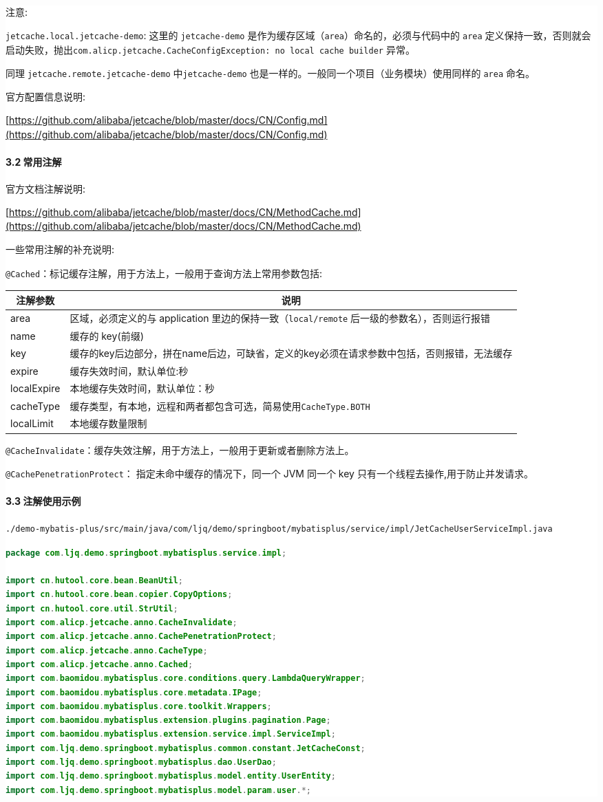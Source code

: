 注意: 

`jetcache.local.jetcache-demo`: 这里的 `jetcache-demo` 是作为缓存区域（`area`）命名的，必须与代码中的 `area` 定义保持一致，否则就会启动失败，抛出`com.alicp.jetcache.CacheConfigException: no local cache builder` 异常。  

同理 `jetcache.remote.jetcache-demo` 中`jetcache-demo` 也是一样的。一般同一个项目（业务模块）使用同样的 `area` 命名。 

官方配置信息说明:  

[https://github.com/alibaba/jetcache/blob/master/docs/CN/Config.md](https://github.com/alibaba/jetcache/blob/master/docs/CN/Config.md)  



#### 3.2 常用注解

官方文档注解说明:  

[https://github.com/alibaba/jetcache/blob/master/docs/CN/MethodCache.md](https://github.com/alibaba/jetcache/blob/master/docs/CN/MethodCache.md)  

一些常用注解的补充说明:  

`@Cached`：标记缓存注解，用于方法上，一般用于查询方法上常用参数包括:  

| 注解参数    | 说明                                                         |
| ----------- | ------------------------------------------------------------ |
| area        | 区域，必须定义的与 application 里边的保持一致（`local/remote` 后一级的参数名），否则运行报错 |
| name        | 缓存的 key(前缀)                                             |
| key         | 缓存的key后边部分，拼在name后边，可缺省，定义的key必须在请求参数中包括，否则报错，无法缓存 |
| expire      | 缓存失效时间，默认单位:秒                                    |
| localExpire | 本地缓存失效时间，默认单位：秒                               |
| cacheType   | 缓存类型，有本地，远程和两者都包含可选，简易使用`CacheType.BOTH` |
| localLimit  | 本地缓存数量限制                                             |

`@CacheInvalidate`：缓存失效注解，用于方法上，一般用于更新或者删除方法上。  

`@CachePenetrationProtect`： 指定未命中缓存的情况下，同一个 JVM 同一个 key 只有一个线程去操作,用于防止并发请求。



#### 3.3 注解使用示例

```
./demo-mybatis-plus/src/main/java/com/ljq/demo/springboot/mybatisplus/service/impl/JetCacheUserServiceImpl.java
```

```java
package com.ljq.demo.springboot.mybatisplus.service.impl;

import cn.hutool.core.bean.BeanUtil;
import cn.hutool.core.bean.copier.CopyOptions;
import cn.hutool.core.util.StrUtil;
import com.alicp.jetcache.anno.CacheInvalidate;
import com.alicp.jetcache.anno.CachePenetrationProtect;
import com.alicp.jetcache.anno.CacheType;
import com.alicp.jetcache.anno.Cached;
import com.baomidou.mybatisplus.core.conditions.query.LambdaQueryWrapper;
import com.baomidou.mybatisplus.core.metadata.IPage;
import com.baomidou.mybatisplus.core.toolkit.Wrappers;
import com.baomidou.mybatisplus.extension.plugins.pagination.Page;
import com.baomidou.mybatisplus.extension.service.impl.ServiceImpl;
import com.ljq.demo.springboot.mybatisplus.common.constant.JetCacheConst;
import com.ljq.demo.springboot.mybatisplus.dao.UserDao;
import com.ljq.demo.springboot.mybatisplus.model.entity.UserEntity;
import com.ljq.demo.springboot.mybatisplus.model.param.user.*;
```
